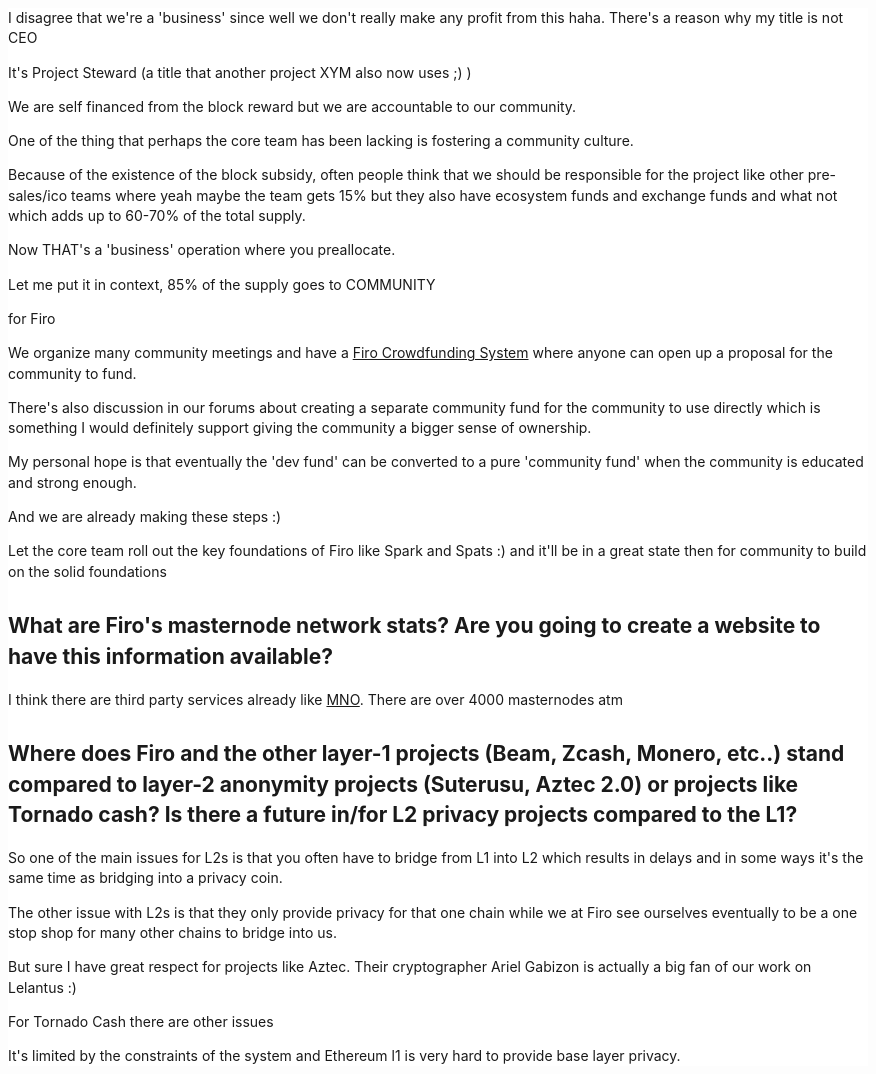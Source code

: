 I disagree that we're a 'business' since well we don't really make any profit from this haha. There's a reason why my title is not CEO

It's Project Steward (a title that another project XYM also now uses ;) )

We are self financed from the block reward but we are accountable to our community.

One of the thing that perhaps the core team has been lacking is fostering a community culture.

Because of the existence of the block subsidy, often people think that we should be responsible for the project like other pre-sales/ico teams where yeah maybe the team gets 15% but they also have ecosystem funds and exchange funds and what not which adds up to 60-70% of the total supply.

Now THAT's a 'business' operation where you preallocate.

Let me put it in context, 85% of the supply goes to COMMUNITY

for Firo

We organize many community meetings and have a [Firo Crowdfunding System](https://fcs.firo.org/) where anyone can open up a proposal for the community to fund.

There's also discussion in our forums about creating a separate community fund for the community to use directly which is something I would definitely support giving the community a bigger sense of ownership.

My personal hope is that eventually the 'dev fund' can be converted to a pure 'community fund' when the community is educated and strong enough.

And we are already making these steps :)

Let the core team roll out the key foundations of Firo like Spark and Spats :) and it'll be in a great state then for community to build on the solid foundations

## What are Firo's masternode network stats? Are you going to create a website to have this information available?

I think there are third party services already like [MNO](https://masternodes.online/). There are over 4000 masternodes atm

## Where does Firo and the other layer-1 projects (Beam, Zcash, Monero, etc..) stand compared to layer-2 anonymity projects (Suterusu, Aztec 2.0) or projects like Tornado cash? Is there a future in/for L2 privacy projects compared to the L1?

So one of the main issues for L2s is that you often have to bridge from L1 into L2 which results in delays and in some ways it's the same time as bridging into a privacy coin.

The other issue with L2s is that they only provide privacy for that one chain while we at Firo see ourselves eventually to be a one stop shop for many other chains to bridge into us.

But sure I have great respect for projects like Aztec. Their  cryptographer Ariel Gabizon is actually a big fan of our work on Lelantus :)

For Tornado Cash there are other issues

It's limited by the constraints of the system and Ethereum l1 is very hard to provide base layer privacy.
